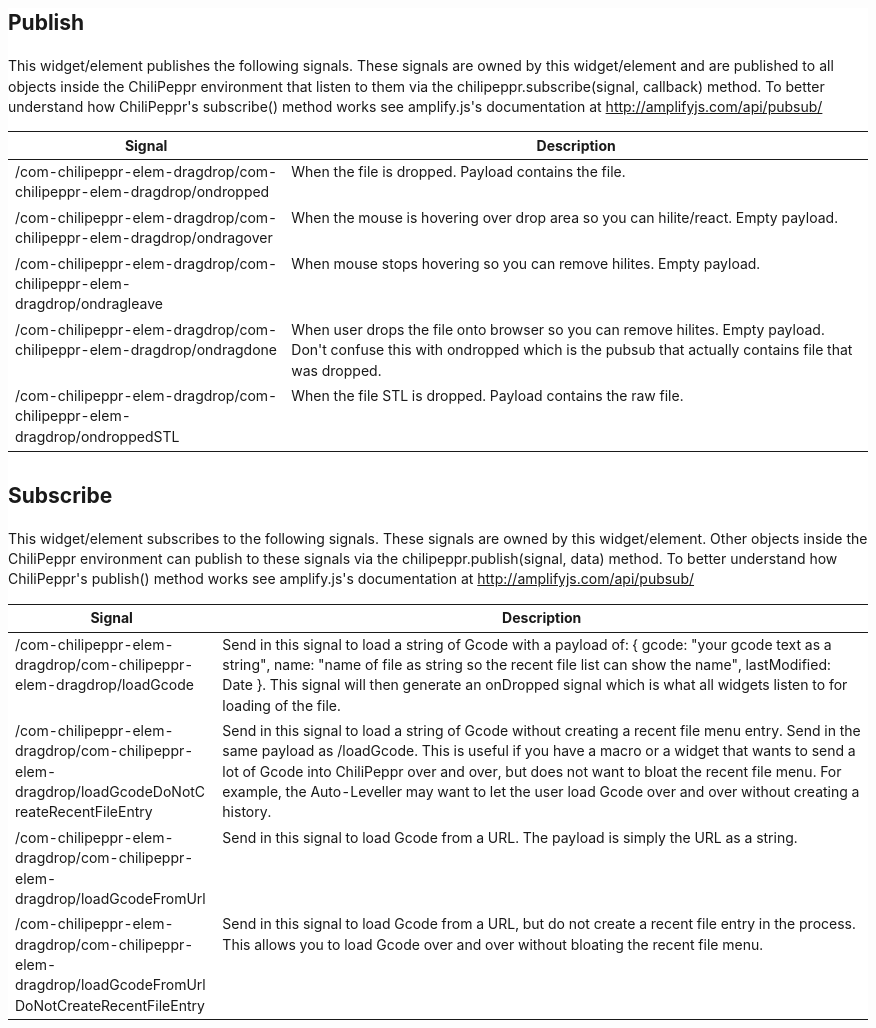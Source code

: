 ## Publish

This widget/element publishes the following signals. These signals are owned by this widget/element and are published to all objects inside the ChiliPeppr environment that listen to them via the 
chilipeppr.subscribe(signal, callback) method. 
To better understand how ChiliPeppr's subscribe() method works see amplify.js's documentation at http://amplifyjs.com/api/pubsub/

  <table id="com-chilipeppr-elem-pubsubviewer-pub" class="table table-bordered table-striped">
      <thead>
          <tr>
              <th style="">Signal</th>
              <th style="">Description</th>
          </tr>
      </thead>
      <tbody>
      <tr valign="top"><td>/com-chilipeppr-elem-dragdrop/com-chilipeppr-elem-dragdrop/ondropped</td><td>When the file is dropped. Payload contains the file.</td></tr><tr valign="top"><td>/com-chilipeppr-elem-dragdrop/com-chilipeppr-elem-dragdrop/ondragover</td><td>When the mouse is hovering over drop area so you can hilite/react. Empty payload.</td></tr><tr valign="top"><td>/com-chilipeppr-elem-dragdrop/com-chilipeppr-elem-dragdrop/ondragleave</td><td>When mouse stops hovering so you can remove hilites. Empty payload.</td></tr><tr valign="top"><td>/com-chilipeppr-elem-dragdrop/com-chilipeppr-elem-dragdrop/ondragdone</td><td>When user drops the file onto browser so you can remove hilites. Empty payload. Don't confuse this with ondropped which is the pubsub that actually contains file that was dropped.</td></tr><tr valign="top"><td>/com-chilipeppr-elem-dragdrop/com-chilipeppr-elem-dragdrop/ondroppedSTL</td><td>When the file STL is dropped. Payload contains the raw file.</td></tr>    
      </tbody>
  </table>

## Subscribe

This widget/element subscribes to the following signals. These signals are owned by this widget/element. Other objects inside the ChiliPeppr environment can publish to these signals via the chilipeppr.publish(signal, data) method. 
To better understand how ChiliPeppr's publish() method works see amplify.js's documentation at http://amplifyjs.com/api/pubsub/

  <table id="com-chilipeppr-elem-pubsubviewer-sub" class="table table-bordered table-striped">
      <thead>
          <tr>
              <th style="">Signal</th>
              <th style="">Description</th>
          </tr>
      </thead>
      <tbody>
      <tr valign="top"><td>/com-chilipeppr-elem-dragdrop/com-chilipeppr-elem-dragdrop/loadGcode</td><td>Send in this signal to load a string of Gcode with a payload of: { gcode: "your gcode text as a string", name: "name of file as string so the recent file list can show the name", lastModified: Date }. This signal will then generate an onDropped signal which is what all widgets listen to for loading of the file.</td></tr><tr valign="top"><td>/com-chilipeppr-elem-dragdrop/com-chilipeppr-elem-dragdrop/loadGcodeDoNotCreateRecentFileEntry</td><td>Send in this signal to load a string of Gcode without creating a recent file menu entry. Send in the same payload as /loadGcode. This is useful if you have a macro or a widget that wants to send a lot of Gcode into ChiliPeppr over and over, but does not want to bloat the recent file menu. For example, the Auto-Leveller may want to let the user load Gcode over and over without creating a history.</td></tr><tr valign="top"><td>/com-chilipeppr-elem-dragdrop/com-chilipeppr-elem-dragdrop/loadGcodeFromUrl</td><td>Send in this signal to load Gcode from a URL. The payload is simply the URL as a string.</td></tr><tr valign="top"><td>/com-chilipeppr-elem-dragdrop/com-chilipeppr-elem-dragdrop/loadGcodeFromUrlDoNotCreateRecentFileEntry</td><td>Send in this signal to load Gcode from a URL, but do not create a recent file entry in the process. This allows you to load Gcode over and over without bloating the recent file menu.</td></tr>    
      </tbody>
  </table>
